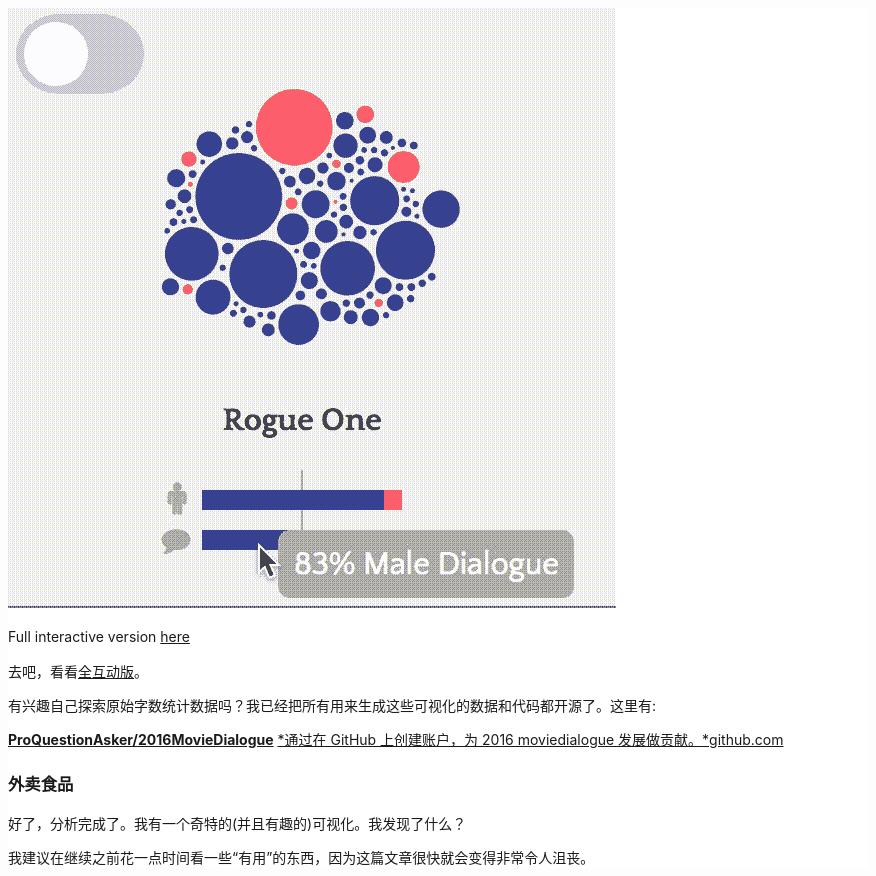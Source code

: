 ![1*MH6WhQJc64Sy_ASXfSi9pA](img/3e71fc0a140b0b53424e92ea81030310.png)

Full interactive version [here](https://proquestionasker.github.io/projects/MovieDialogueInteractive/)

去吧，看看[全互动版](http://amber.rbind.io/2016MovieDialogue/)。

有兴趣自己探索原始字数统计数据吗？我已经把所有用来生成这些可视化的数据和代码都开源了。这里有:

[**ProQuestionAsker/2016MovieDialogue**](https://github.com/ProQuestionAsker/2016MovieDialogue)
[*通过在 GitHub 上创建账户，为 2016 moviedialogue 发展做贡献。*github.com](https://github.com/ProQuestionAsker/2016MovieDialogue)

### 外卖食品

好了，分析完成了。我有一个奇特的(并且有趣的)可视化。我发现了什么？

我建议在继续之前花一点时间看一些“有用”的东西，因为这篇文章很快就会变得非常令人沮丧。
